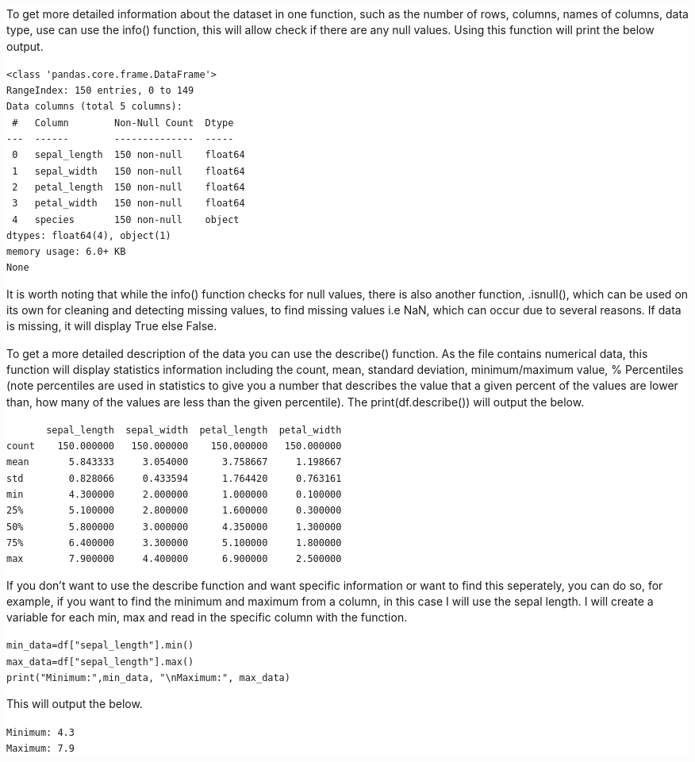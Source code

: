 To get more detailed information about the dataset in one function, such as the number of rows, columns, names of columns, data type, use can use the info() function, this will allow check if there are any null values. Using this function will print the below output.

```
<class 'pandas.core.frame.DataFrame'>
RangeIndex: 150 entries, 0 to 149
Data columns (total 5 columns):
 #   Column        Non-Null Count  Dtype
---  ------        --------------  -----
 0   sepal_length  150 non-null    float64
 1   sepal_width   150 non-null    float64
 2   petal_length  150 non-null    float64
 3   petal_width   150 non-null    float64
 4   species       150 non-null    object
dtypes: float64(4), object(1)
memory usage: 6.0+ KB
None 
```

It is worth noting that while the info() function checks for null values, there is also another function, .isnull(), which can be used on its own for cleaning and detecting missing values, to find missing values i.e NaN, which can occur due to several reasons. If data is missing, it will display True else False.

To get a more detailed description of the data you can use the describe() function. As the file contains numerical data, this function will display statistics information including the count, mean, standard deviation, minimum/maximum value, % Percentiles (note percentiles are used in statistics to give you a number that describes the value that a given percent of the values are lower than, how many of the values are less than the given percentile). The print(df.describe()) will output the below.
```
       sepal_length  sepal_width  petal_length  petal_width
count    150.000000   150.000000    150.000000   150.000000
mean       5.843333     3.054000      3.758667     1.198667
std        0.828066     0.433594      1.764420     0.763161
min        4.300000     2.000000      1.000000     0.100000
25%        5.100000     2.800000      1.600000     0.300000
50%        5.800000     3.000000      4.350000     1.300000
75%        6.400000     3.300000      5.100000     1.800000
max        7.900000     4.400000      6.900000     2.500000
```

If you don’t want to use the describe function and want specific information or want to find this seperately, you can do so, for example, if you want to find the minimum and maximum from a column, in this case I will use the sepal length. I will create a variable for each min, max and read in the specific column with the function. 
```
min_data=df["sepal_length"].min()
max_data=df["sepal_length"].max()  
print("Minimum:",min_data, "\nMaximum:", max_data)
```
This will output the below.
```
Minimum: 4.3 
Maximum: 7.9
```
